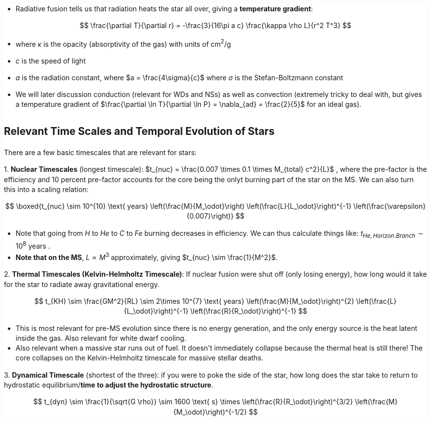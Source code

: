 * Radiative fusion tells us that radiation heats the star all over, giving a **temperature gradient**:

$$
\frac{\partial T}{\partial r} = -\frac{3}{16\pi a c} \frac{\kappa \rho L}{r^2 T^3}
$$

* where $\kappa$ is the opacity (absorptivity of the gas) with units of cm$^{2}$/g
* $c$ is the speed of light
* $a$ is the radiation constant, where $a = \frac{4\sigma}{c}$ where $\sigma$ is the Stefan-Boltzmann constant

* We will later discussion conduction (relevant for WDs and NSs) as well as convection (extremely tricky to deal with, but gives a temperature gradient of $\frac{\partial \ln T}{\partial \ln P} = \nabla_{ad} = \frac{2}{5}$ for an ideal gas).


## Relevant Time Scales and Temporal Evolution of Stars

There are a few basic timescales that are relevant for stars:

1\. **Nuclear Timescales** (longest timescale): $t_{nuc} = \frac{0.007 \times 0.1 \times M_{total} c^2}{L}$ , where the pre-factor is the efficiency and 10 percent pre-factor accounts for the core being the onlyt burning part of the star on the MS. We can also turn this into a scaling relation:

$$
\boxed{t_{nuc} \sim 10^{10} \text{ years} \left(\frac{M}{M_\odot}\right) \left(\frac{L}{L_\odot}\right)^{-1} \left(\frac{\varepsilon}{0.007}\right)}
$$

* Note that going from $H$ to $He$ to $C$ to $Fe$ burning decreases in efficiency. We can thus calculate things like: $t_{He, Horizon. Branch} \sim 10^{8} \text{ years}$ .
* **Note that on the MS**, $L \propto M^{3}$ approximately, giving $t_{nuc} \sim \frac{1}{M^2}$. 

2\. **Thermal Timescales (Kelvin-Helmholtz Timescale)**: If nuclear fusion were shut off (only losing energy), how long would it take for the star to radiate away gravitational energy. 

$$
t_{KH} \sim \frac{GM^2}{RL} \sim 2\times 10^{7} \text{ years} \left(\frac{M}{M_\odot}\right)^{2} \left(\frac{L}{L_\odot}\right)^{-1} \left(\frac{R}{R_\odot}\right)^{-1}
$$

* This is most relevant for pre-MS evolution since there is no energy generation, and the only energy source is the heat latent inside the gas. Also relevant for white dwarf cooling.
* Also relevant when a massive star runs out of fuel. It doesn't immediately collapse because the thermal heat is still there! The core collapses on the Kelvin-Helmholtz timescale for massive stellar deaths. 


3\. **Dynamical Timescale** (shortest of the three): if you were to poke the side of the star, how long does the star take to return to hydrostatic equilibrium/**time to adjust the hydrostatic structure**.

$$
t_{dyn} \sim \frac{1}{\sqrt{G \rho}} \sim 1600 \text{ s} \times \left(\frac{R}{R_\odot}\right)^{3/2} \left(\frac{M}{M_\odot}\right)^{-1/2}
$$
